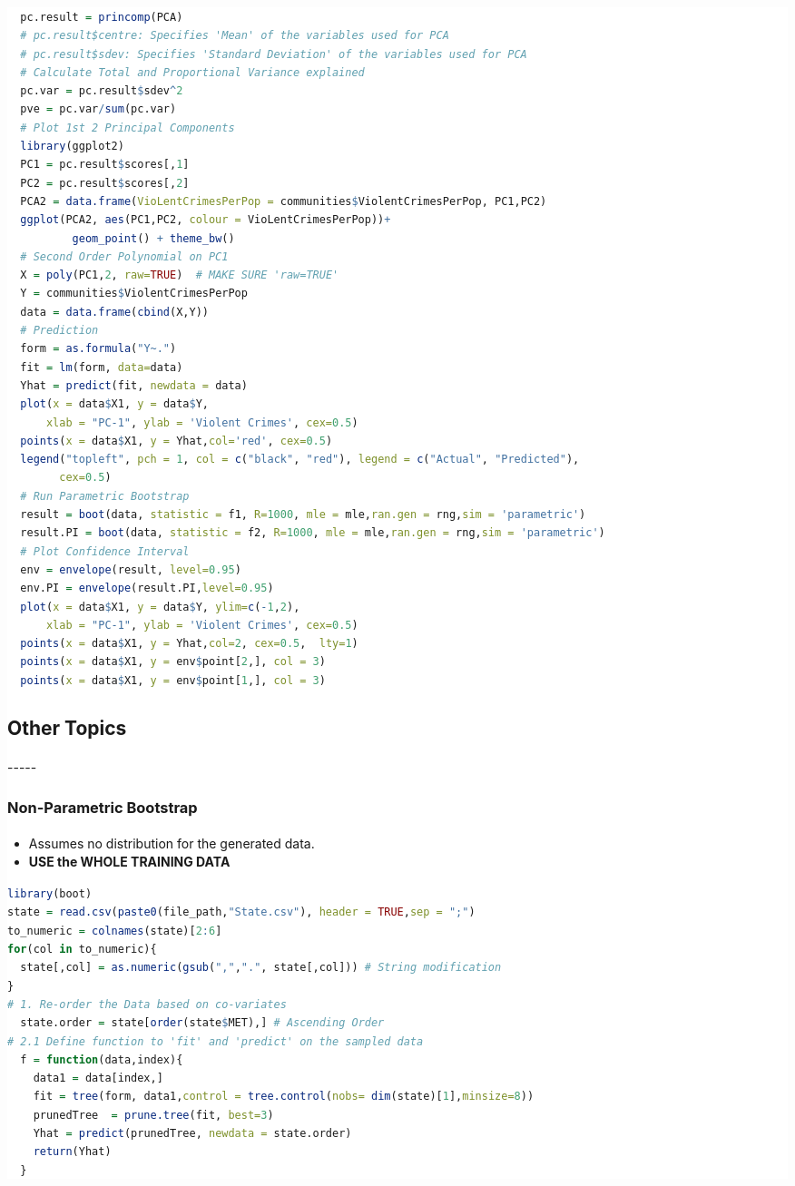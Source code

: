 ```r
  pc.result = princomp(PCA)
  # pc.result$centre: Specifies 'Mean' of the variables used for PCA
  # pc.result$sdev: Specifies 'Standard Deviation' of the variables used for PCA
  # Calculate Total and Proportional Variance explained
  pc.var = pc.result$sdev^2
  pve = pc.var/sum(pc.var)
  # Plot 1st 2 Principal Components
  library(ggplot2)
  PC1 = pc.result$scores[,1]
  PC2 = pc.result$scores[,2]
  PCA2 = data.frame(VioLentCrimesPerPop = communities$ViolentCrimesPerPop, PC1,PC2)
  ggplot(PCA2, aes(PC1,PC2, colour = VioLentCrimesPerPop))+
          geom_point() + theme_bw()
  # Second Order Polynomial on PC1
  X = poly(PC1,2, raw=TRUE)  # MAKE SURE 'raw=TRUE'      
  Y = communities$ViolentCrimesPerPop
  data = data.frame(cbind(X,Y))
  # Prediction
  form = as.formula("Y~.")
  fit = lm(form, data=data)
  Yhat = predict(fit, newdata = data)
  plot(x = data$X1, y = data$Y,
      xlab = "PC-1", ylab = 'Violent Crimes', cex=0.5)
  points(x = data$X1, y = Yhat,col='red', cex=0.5)
  legend("topleft", pch = 1, col = c("black", "red"), legend = c("Actual", "Predicted"),
        cex=0.5)
  # Run Parametric Bootstrap
  result = boot(data, statistic = f1, R=1000, mle = mle,ran.gen = rng,sim = 'parametric')
  result.PI = boot(data, statistic = f2, R=1000, mle = mle,ran.gen = rng,sim = 'parametric')
  # Plot Confidence Interval
  env = envelope(result, level=0.95)
  env.PI = envelope(result.PI,level=0.95)
  plot(x = data$X1, y = data$Y, ylim=c(-1,2),
      xlab = "PC-1", ylab = 'Violent Crimes', cex=0.5)
  points(x = data$X1, y = Yhat,col=2, cex=0.5,  lty=1)
  points(x = data$X1, y = env$point[2,], col = 3)
  points(x = data$X1, y = env$point[1,], col = 3)
```

<h2 id="2-head">Other Topics</h2>   
----- 


<h3 id="npb">Non-Parametric Bootstrap</h3>

  - Assumes no distribution for the generated data.
  - **USE the WHOLE TRAINING DATA** 

```r
library(boot)
state = read.csv(paste0(file_path,"State.csv"), header = TRUE,sep = ";")
to_numeric = colnames(state)[2:6]
for(col in to_numeric){
  state[,col] = as.numeric(gsub(",",".", state[,col])) # String modification
}
# 1. Re-order the Data based on co-variates
  state.order = state[order(state$MET),] # Ascending Order
# 2.1 Define function to 'fit' and 'predict' on the sampled data
  f = function(data,index){
    data1 = data[index,]
    fit = tree(form, data1,control = tree.control(nobs= dim(state)[1],minsize=8))
    prunedTree  = prune.tree(fit, best=3)
    Yhat = predict(prunedTree, newdata = state.order)
    return(Yhat)
  }
```